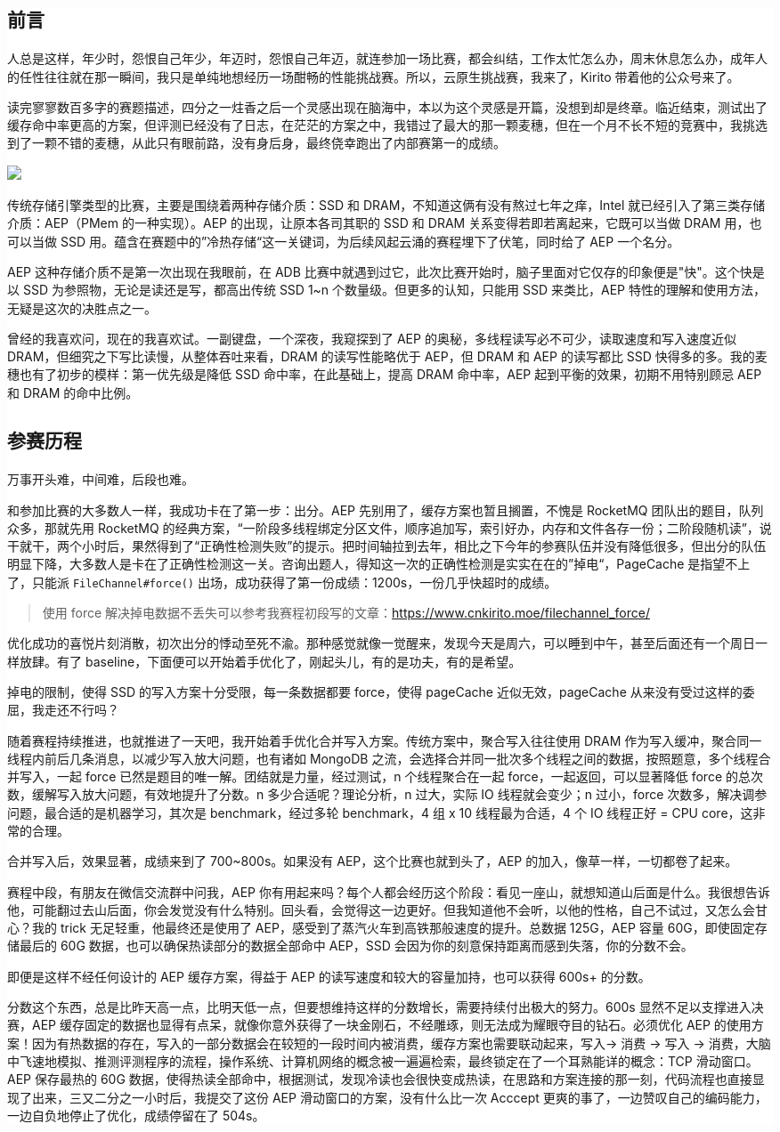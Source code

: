 ## 前言

人总是这样，年少时，怨恨自己年少，年迈时，怨恨自己年迈，就连参加一场比赛，都会纠结，工作太忙怎么办，周末休息怎么办，成年人的任性往往就在那一瞬间，我只是单纯地想经历一场酣畅的性能挑战赛。所以，云原生挑战赛，我来了，Kirito 带着他的公众号来了。

读完寥寥数百多字的赛题描述，四分之一炷香之后一个灵感出现在脑海中，本以为这个灵感是开篇，没想到却是终章。临近结束，测试出了缓存命中率更高的方案，但评测已经没有了日志，在茫茫的方案之中，我错过了最大的那一颗麦穗，但在一个月不长不短的竞赛中，我挑选到了一颗不错的麦穗，从此只有眼前路，没有身后身，最终侥幸跑出了内部赛第一的成绩。

![](https://kirito.iocoder.cn/%E6%8E%92%E5%90%8D.png)

传统存储引擎类型的比赛，主要是围绕着两种存储介质：SSD 和 DRAM，不知道这俩有没有熬过七年之痒，Intel 就已经引入了第三类存储介质：AEP（PMem 的一种实现）。AEP 的出现，让原本各司其职的 SSD 和 DRAM 关系变得若即若离起来，它既可以当做 DRAM 用，也可以当做 SSD 用。蕴含在赛题中的”冷热存储“这一关键词，为后续风起云涌的赛程埋下了伏笔，同时给了 AEP 一个名分。

AEP 这种存储介质不是第一次出现在我眼前，在 ADB 比赛中就遇到过它，此次比赛开始时，脑子里面对它仅存的印象便是"快"。这个快是以 SSD 为参照物，无论是读还是写，都高出传统 SSD 1~n 个数量级。但更多的认知，只能用 SSD 来类比，AEP 特性的理解和使用方法，无疑是这次的决胜点之一。

曾经的我喜欢问，现在的我喜欢试。一副键盘，一个深夜，我窥探到了 AEP 的奥秘，多线程读写必不可少，读取速度和写入速度近似 DRAM，但细究之下写比读慢，从整体吞吐来看，DRAM 的读写性能略优于 AEP，但 DRAM 和 AEP 的读写都比 SSD 快得多的多。我的麦穗也有了初步的模样：第一优先级是降低 SSD 命中率，在此基础上，提高 DRAM 命中率，AEP 起到平衡的效果，初期不用特别顾忌 AEP 和 DRAM 的命中比例。

## 参赛历程

万事开头难，中间难，后段也难。

和参加比赛的大多数人一样，我成功卡在了第一步：出分。AEP 先别用了，缓存方案也暂且搁置，不愧是 RocketMQ 团队出的题目，队列众多，那就先用 RocketMQ 的经典方案，“一阶段多线程绑定分区文件，顺序追加写，索引好办，内存和文件各存一份；二阶段随机读”，说干就干，两个小时后，果然得到了“正确性检测失败”的提示。把时间轴拉到去年，相比之下今年的参赛队伍并没有降低很多，但出分的队伍明显下降，大多数人是卡在了正确性检测这一关。咨询出题人，得知这一次的正确性检测是实实在在的”掉电“，PageCache 是指望不上了，只能派 `FileChannel#force()` 出场，成功获得了第一份成绩：1200s，一份几乎快超时的成绩。

> 使用 force 解决掉电数据不丢失可以参考我赛程初段写的文章：https://www.cnkirito.moe/filechannel_force/

优化成功的喜悦片刻消散，初次出分的悸动至死不渝。那种感觉就像一觉醒来，发现今天是周六，可以睡到中午，甚至后面还有一个周日一样放肆。有了 baseline，下面便可以开始着手优化了，刚起头儿，有的是功夫，有的是希望。

掉电的限制，使得 SSD 的写入方案十分受限，每一条数据都要 force，使得 pageCache 近似无效，pageCache 从来没有受过这样的委屈，我走还不行吗？

随着赛程持续推进，也就推进了一天吧，我开始着手优化合并写入方案。传统方案中，聚合写入往往使用 DRAM 作为写入缓冲，聚合同一线程内前后几条消息，以减少写入放大问题，也有诸如 MongoDB 之流，会选择合并同一批次多个线程之间的数据，按照题意，多个线程合并写入，一起 force 已然是题目的唯一解。团结就是力量，经过测试，n 个线程聚合在一起 force，一起返回，可以显著降低 force 的总次数，缓解写入放大问题，有效地提升了分数。n 多少合适呢？理论分析，n 过大，实际 IO 线程就会变少；n 过小，force 次数多，解决调参问题，最合适的是机器学习，其次是 benchmark，经过多轮 benchmark，4 组 x 10 线程最为合适，4 个 IO 线程正好 = CPU core，这非常的合理。

合并写入后，效果显著，成绩来到了 700~800s。如果没有 AEP，这个比赛也就到头了，AEP 的加入，像草一样，一切都卷了起来。

赛程中段，有朋友在微信交流群中问我，AEP 你有用起来吗？每个人都会经历这个阶段：看见一座山，就想知道山后面是什么。我很想告诉他，可能翻过去山后面，你会发觉没有什么特别。回头看，会觉得这一边更好。但我知道他不会听，以他的性格，自己不试过，又怎么会甘心？我的 trick 无足轻重，他最终还是使用了 AEP，感受到了蒸汽火车到高铁那般速度的提升。总数据 125G，AEP 容量 60G，即使固定存储最后的 60G 数据，也可以确保热读部分的数据全部命中 AEP，SSD 会因为你的刻意保持距离而感到失落，你的分数不会。

即便是这样不经任何设计的 AEP 缓存方案，得益于 AEP 的读写速度和较大的容量加持，也可以获得 600s+ 的分数。

分数这个东西，总是比昨天高一点，比明天低一点，但要想维持这样的分数增长，需要持续付出极大的努力。600s 显然不足以支撑进入决赛，AEP 缓存固定的数据也显得有点呆，就像你意外获得了一块金刚石，不经雕琢，则无法成为耀眼夺目的钻石。必须优化 AEP 的使用方案！因为有热数据的存在，写入的一部分数据会在较短的一段时间内被消费，缓存方案也需要联动起来，写入-> 消费 -> 写入 -> 消费，大脑中飞速地模拟、推测评测程序的流程，操作系统、计算机网络的概念被一遍遍检索，最终锁定在了一个耳熟能详的概念：TCP 滑动窗口。AEP 保存最热的 60G 数据，使得热读全部命中，根据测试，发现冷读也会很快变成热读，在思路和方案连接的那一刻，代码流程也直接显现了出来，三又二分之一小时后，我提交了这份 AEP 滑动窗口的方案，没有什么比一次 Acccept 更爽的事了，一边赞叹自己的编码能力，一边自负地停止了优化，成绩停留在了 504s。
